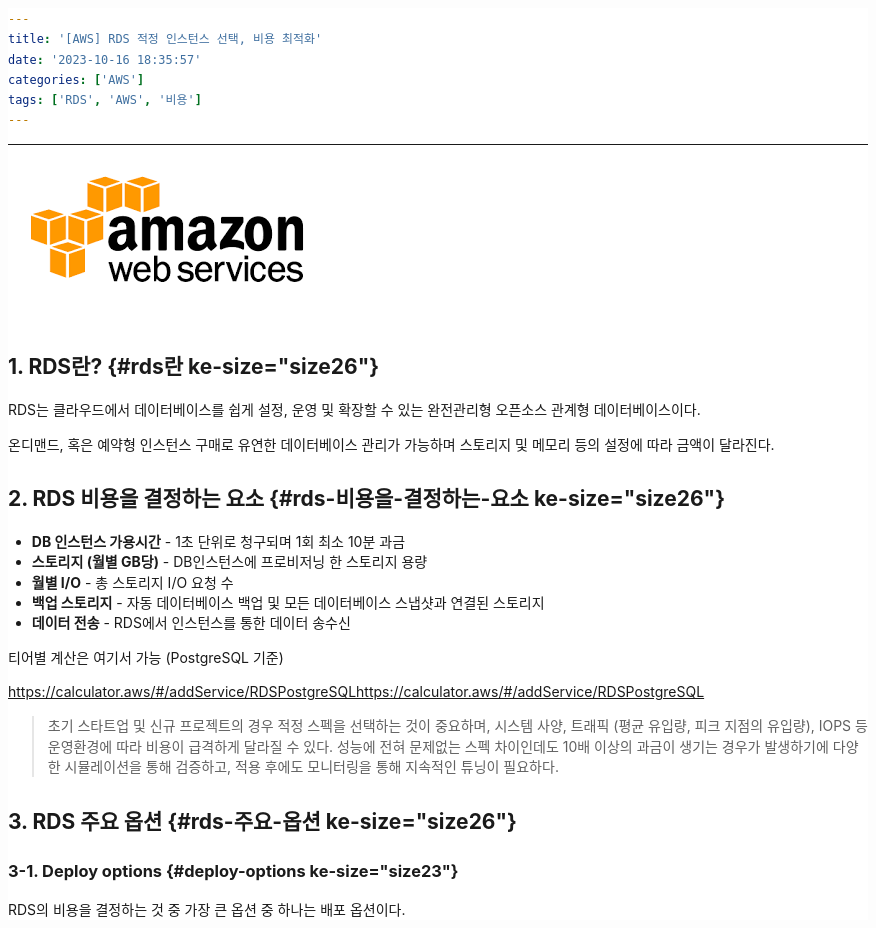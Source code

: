 ```yaml
---
title: '[AWS] RDS 적정 인스턴스 선택, 비용 최적화'
date: '2023-10-16 18:35:57'
categories: ['AWS']
tags: ['RDS', 'AWS', '비용']
---
```


------------------------------------------------------------------------

![](/images/posts/27/img.png)

## 1. RDS란? {#rds란 ke-size="size26"}

RDS는 클라우드에서 데이터베이스를 쉽게 설정, 운영 및 확장할 수 있는 완전관리형 오픈소스 관계형 데이터베이스이다. 

온디맨드, 혹은 예약형 인스턴스 구매로 유연한 데이터베이스 관리가 가능하며 스토리지 및 메모리 등의 설정에 따라 금액이 달라진다.

## 2. RDS 비용을 결정하는 요소 {#rds-비용을-결정하는-요소 ke-size="size26"}

-   **DB 인스턴스 가용시간** - 1초 단위로 청구되며 1회 최소 10분 과금
-   **스토리지 (월별 GB당)** - DB인스턴스에 프로비저닝 한 스토리지 용량
-   **월별 I/O** - 총 스토리지 I/O 요청 수
-   **백업 스토리지** - 자동 데이터베이스 백업 및 모든 데이터베이스 스냅샷과 연결된 스토리지
-   **데이터 전송** - RDS에서 인스턴스를 통한 데이터 송수신

티어별 계산은 여기서 가능 (PostgreSQL 기준)

https://calculator.aws/#/addService/RDSPostgreSQLhttps://calculator.aws/#/addService/RDSPostgreSQL

> 초기 스타트업 및 신규 프로젝트의 경우 적정 스펙을 선택하는 것이 중요하며, 시스템 사양, 트래픽 (평균 유입량, 피크 지점의 유입량), IOPS 등 운영환경에 따라 비용이 급격하게 달라질 수 있다. 성능에 전혀 문제없는 스펙 차이인데도 10배 이상의 과금이 생기는 경우가 발생하기에 다양한 시뮬레이션을 통해 검증하고, 적용 후에도 모니터링을 통해 지속적인 튜닝이 필요하다.

## 3. RDS 주요 옵션 {#rds-주요-옵션 ke-size="size26"}

### 3-1. Deploy options {#deploy-options ke-size="size23"}

RDS의 비용을 결정하는 것 중 가장 큰 옵션 중 하나는 배포 옵션이다.

